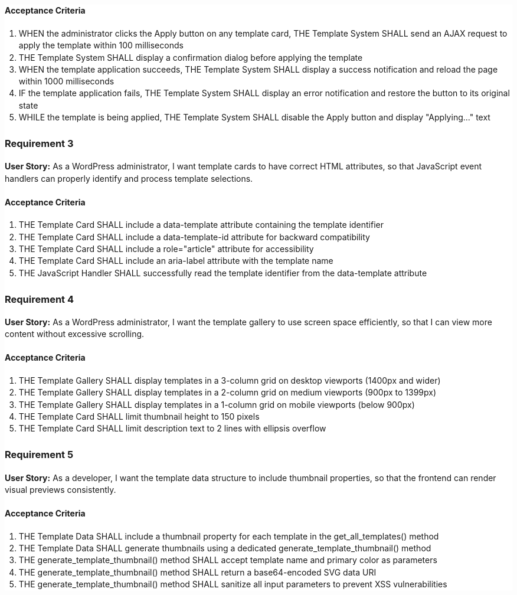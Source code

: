 #### Acceptance Criteria

1. WHEN the administrator clicks the Apply button on any template card, THE Template System SHALL send an AJAX request to apply the template within 100 milliseconds
2. THE Template System SHALL display a confirmation dialog before applying the template
3. WHEN the template application succeeds, THE Template System SHALL display a success notification and reload the page within 1000 milliseconds
4. IF the template application fails, THE Template System SHALL display an error notification and restore the button to its original state
5. WHILE the template is being applied, THE Template System SHALL disable the Apply button and display "Applying..." text

### Requirement 3

**User Story:** As a WordPress administrator, I want template cards to have correct HTML attributes, so that JavaScript event handlers can properly identify and process template selections.

#### Acceptance Criteria

1. THE Template Card SHALL include a data-template attribute containing the template identifier
2. THE Template Card SHALL include a data-template-id attribute for backward compatibility
3. THE Template Card SHALL include a role="article" attribute for accessibility
4. THE Template Card SHALL include an aria-label attribute with the template name
5. THE JavaScript Handler SHALL successfully read the template identifier from the data-template attribute

### Requirement 4

**User Story:** As a WordPress administrator, I want the template gallery to use screen space efficiently, so that I can view more content without excessive scrolling.

#### Acceptance Criteria

1. THE Template Gallery SHALL display templates in a 3-column grid on desktop viewports (1400px and wider)
2. THE Template Gallery SHALL display templates in a 2-column grid on medium viewports (900px to 1399px)
3. THE Template Gallery SHALL display templates in a 1-column grid on mobile viewports (below 900px)
4. THE Template Card SHALL limit thumbnail height to 150 pixels
5. THE Template Card SHALL limit description text to 2 lines with ellipsis overflow

### Requirement 5

**User Story:** As a developer, I want the template data structure to include thumbnail properties, so that the frontend can render visual previews consistently.

#### Acceptance Criteria

1. THE Template Data SHALL include a thumbnail property for each template in the get_all_templates() method
2. THE Template Data SHALL generate thumbnails using a dedicated generate_template_thumbnail() method
3. THE generate_template_thumbnail() method SHALL accept template name and primary color as parameters
4. THE generate_template_thumbnail() method SHALL return a base64-encoded SVG data URI
5. THE generate_template_thumbnail() method SHALL sanitize all input parameters to prevent XSS vulnerabilities
